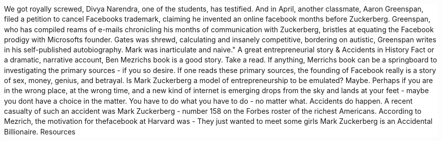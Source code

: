 We got royally screwed, Divya Narendra,
one of the students, has testified.
And in April, another classmate, Aaron
Greenspan, filed a petition to cancel Facebooks trademark, claiming he
invented an online facebook months before Zuckerberg.
Greenspan, who has compiled reams of e-mails
chronicling his months of communication with Zuckerberg, bristles at
equating the Facebook prodigy with Microsofts founder.
Gates was shrewd, calculating and insanely
competitive, bordering on autistic, Greenspan writes in his
self-published autobiography. Mark was inarticulate and naive."
A great
entrepreneurial story & Accidents in History
Fact or a dramatic, narrative account, Ben Mezrichs book is a good story.
Take a read. If anything, Merrichs book can be
a springboard to investigating the primary sources - if you so desire. If
one reads these primary sources, the founding of Facebook really is a story
of sex, money, genius, and betrayal.
Is Mark Zuckerberg a model of entrepreneurship to be emulated? Maybe.
Perhaps if you are in the wrong place, at the wrong time, and a new kind of
internet is emerging drops from the sky and lands at your feet - maybe you
dont have a choice in the matter. You have to do what you have to do - no
matter what.
Accidents do happen. A recent casualty of such an accident was Mark
Zuckerberg - number 158 on the Forbes roster of the richest Americans.
According to Mezrich, the motivation for thefacebook at Harvard was - They
just wanted to meet some girls
Mark Zuckerberg is an Accidental Billionaire.
Resources
